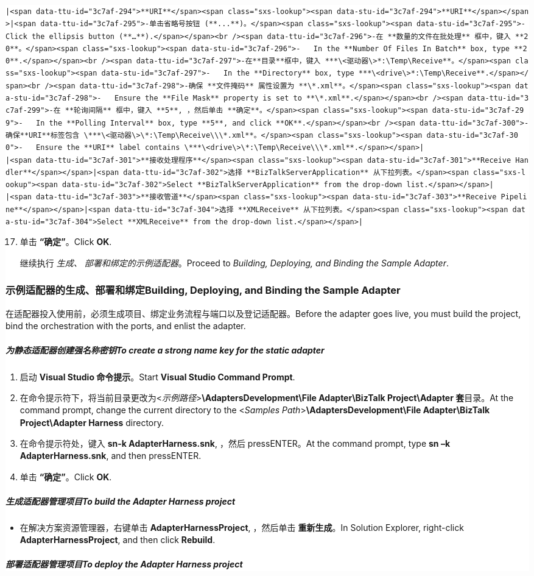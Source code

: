     |<span data-ttu-id="3c7af-294">**URI**</span><span class="sxs-lookup"><span data-stu-id="3c7af-294">**URI**</span></span>|<span data-ttu-id="3c7af-295">-单击省略号按钮 (**...**)。</span><span class="sxs-lookup"><span data-stu-id="3c7af-295">-   Click the ellipsis button (**…**).</span></span><br /><span data-ttu-id="3c7af-296">-在 **数量的文件在批处理** 框中，键入 **20**。</span><span class="sxs-lookup"><span data-stu-id="3c7af-296">-   In the **Number Of Files In Batch** box, type **20**.</span></span><br /><span data-ttu-id="3c7af-297">-在**目录**框中，键入 ***\<驱动器\>*:\Temp\Receive**。</span><span class="sxs-lookup"><span data-stu-id="3c7af-297">-   In the **Directory** box, type ***\<drive\>*:\Temp\Receive**.</span></span><br /><span data-ttu-id="3c7af-298">-确保 **文件掩码** 属性设置为 **\*.xml**。</span><span class="sxs-lookup"><span data-stu-id="3c7af-298">-   Ensure the **File Mask** property is set to **\*.xml**.</span></span><br /><span data-ttu-id="3c7af-299">-在 **轮询间隔** 框中，键入 **5**, ，然后单击 **确定**。</span><span class="sxs-lookup"><span data-stu-id="3c7af-299">-   In the **Polling Interval** box, type **5**, and click **OK**.</span></span><br /><span data-ttu-id="3c7af-300">-确保**URI**标签包含 \***\<驱动器\>\*:\Temp\Receive\\\*.xml**。</span><span class="sxs-lookup"><span data-stu-id="3c7af-300">-   Ensure the **URI** label contains \***\<drive\>\*:\Temp\Receive\\\*.xml**.</span></span>|  
    |<span data-ttu-id="3c7af-301">**接收处理程序**</span><span class="sxs-lookup"><span data-stu-id="3c7af-301">**Receive Handler**</span></span>|<span data-ttu-id="3c7af-302">选择 **BizTalkServerApplication** 从下拉列表。</span><span class="sxs-lookup"><span data-stu-id="3c7af-302">Select **BizTalkServerApplication** from the drop-down list.</span></span>|  
    |<span data-ttu-id="3c7af-303">**接收管道**</span><span class="sxs-lookup"><span data-stu-id="3c7af-303">**Receive Pipeline**</span></span>|<span data-ttu-id="3c7af-304">选择 **XMLReceive** 从下拉列表。</span><span class="sxs-lookup"><span data-stu-id="3c7af-304">Select **XMLReceive** from the drop-down list.</span></span>|  
  
17. <span data-ttu-id="3c7af-305">单击 **“确定”**。</span><span class="sxs-lookup"><span data-stu-id="3c7af-305">Click **OK**.</span></span>  
  
     <span data-ttu-id="3c7af-306">继续执行 *生成、 部署和绑定的示例适配器*。</span><span class="sxs-lookup"><span data-stu-id="3c7af-306">Proceed to *Building, Deploying, and Binding the Sample Adapter*.</span></span>  
  
### <a name="building-deploying-and-binding-the-sample-adapter"></a><span data-ttu-id="3c7af-307">示例适配器的生成、部署和绑定</span><span class="sxs-lookup"><span data-stu-id="3c7af-307">Building, Deploying, and Binding the Sample Adapter</span></span>  
 <span data-ttu-id="3c7af-308">在适配器投入使用前，必须生成项目、绑定业务流程与端口以及登记适配器。</span><span class="sxs-lookup"><span data-stu-id="3c7af-308">Before the adapter goes live, you must build the project, bind the orchestration with the ports, and enlist the adapter.</span></span>  
  
##### <a name="to-create-a-strong-name-key-for-the-static-adapter"></a><span data-ttu-id="3c7af-309">为静态适配器创建强名称密钥</span><span class="sxs-lookup"><span data-stu-id="3c7af-309">To create a strong name key for the static adapter</span></span>  
  
1.  <span data-ttu-id="3c7af-310">启动 **Visual Studio 命令提示**。</span><span class="sxs-lookup"><span data-stu-id="3c7af-310">Start **Visual Studio Command Prompt**.</span></span>  
  
2.  <span data-ttu-id="3c7af-311">在命令提示符下，将当前目录更改为\<*示例路径*\>**\AdaptersDevelopment\File Adapter\BizTalk Project\Adapter 套**目录。</span><span class="sxs-lookup"><span data-stu-id="3c7af-311">At the command prompt, change the current directory to the \<*Samples Path*\>**\AdaptersDevelopment\File Adapter\BizTalk Project\Adapter Harness** directory.</span></span>  
  
3.  <span data-ttu-id="3c7af-312">在命令提示符处，键入 **sn-k AdapterHarness.snk**, ，然后 pressENTER。</span><span class="sxs-lookup"><span data-stu-id="3c7af-312">At the command prompt, type **sn –k AdapterHarness.snk**, and then pressENTER.</span></span>  
  
4.  <span data-ttu-id="3c7af-313">单击 **“确定”**。</span><span class="sxs-lookup"><span data-stu-id="3c7af-313">Click **OK**.</span></span>  
  
##### <a name="to-build-the-adapter-harness-project"></a><span data-ttu-id="3c7af-314">生成适配器管理项目</span><span class="sxs-lookup"><span data-stu-id="3c7af-314">To build the Adapter Harness project</span></span>  
  
-   <span data-ttu-id="3c7af-315">在解决方案资源管理器，右键单击 **AdapterHarnessProject**, ，然后单击 **重新生成**。</span><span class="sxs-lookup"><span data-stu-id="3c7af-315">In Solution Explorer, right-click **AdapterHarnessProject**, and then click **Rebuild**.</span></span>  
  
##### <a name="to-deploy-the-adapter-harness-project"></a><span data-ttu-id="3c7af-316">部署适配器管理项目</span><span class="sxs-lookup"><span data-stu-id="3c7af-316">To deploy the Adapter Harness project</span></span>  
  